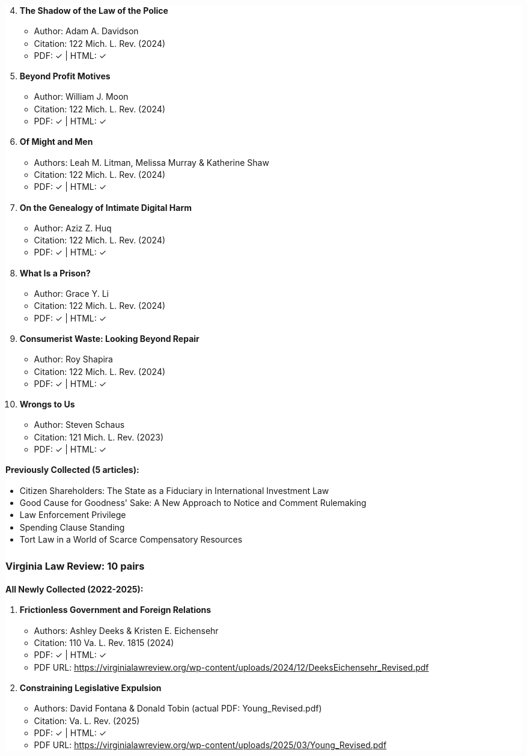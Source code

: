 4. **The Shadow of the Law of the Police**
   - Author: Adam A. Davidson
   - Citation: 122 Mich. L. Rev. (2024)
   - PDF: ✓ | HTML: ✓

5. **Beyond Profit Motives**
   - Author: William J. Moon
   - Citation: 122 Mich. L. Rev. (2024)
   - PDF: ✓ | HTML: ✓

6. **Of Might and Men**
   - Authors: Leah M. Litman, Melissa Murray & Katherine Shaw
   - Citation: 122 Mich. L. Rev. (2024)
   - PDF: ✓ | HTML: ✓

7. **On the Genealogy of Intimate Digital Harm**
   - Author: Aziz Z. Huq
   - Citation: 122 Mich. L. Rev. (2024)
   - PDF: ✓ | HTML: ✓

8. **What Is a Prison?**
   - Author: Grace Y. Li
   - Citation: 122 Mich. L. Rev. (2024)
   - PDF: ✓ | HTML: ✓

9. **Consumerist Waste: Looking Beyond Repair**
   - Author: Roy Shapira
   - Citation: 122 Mich. L. Rev. (2024)
   - PDF: ✓ | HTML: ✓

10. **Wrongs to Us**
    - Author: Steven Schaus
    - Citation: 121 Mich. L. Rev. (2023)
    - PDF: ✓ | HTML: ✓

**Previously Collected (5 articles):**
- Citizen Shareholders: The State as a Fiduciary in International Investment Law
- Good Cause for Goodness' Sake: A New Approach to Notice and Comment Rulemaking
- Law Enforcement Privilege
- Spending Clause Standing
- Tort Law in a World of Scarce Compensatory Resources

### Virginia Law Review: 10 pairs
**All Newly Collected (2022-2025):**

1. **Frictionless Government and Foreign Relations**
   - Authors: Ashley Deeks & Kristen E. Eichensehr
   - Citation: 110 Va. L. Rev. 1815 (2024)
   - PDF: ✓ | HTML: ✓
   - PDF URL: https://virginialawreview.org/wp-content/uploads/2024/12/DeeksEichensehr_Revised.pdf

2. **Constraining Legislative Expulsion**
   - Authors: David Fontana & Donald Tobin (actual PDF: Young_Revised.pdf)
   - Citation: Va. L. Rev. (2025)
   - PDF: ✓ | HTML: ✓
   - PDF URL: https://virginialawreview.org/wp-content/uploads/2025/03/Young_Revised.pdf

